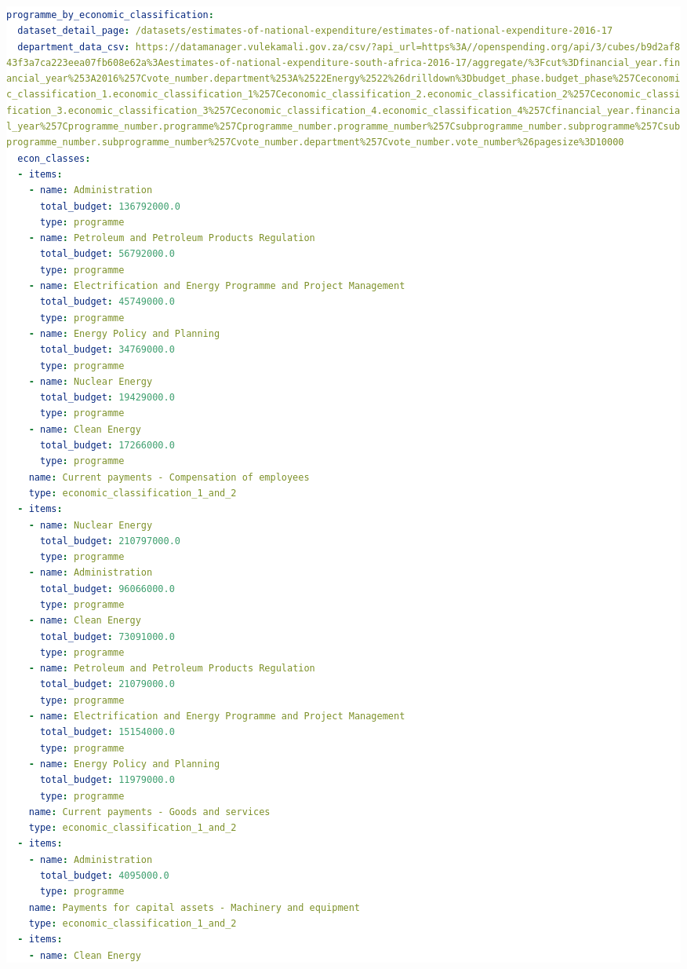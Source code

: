 ```yaml
programme_by_economic_classification:
  dataset_detail_page: /datasets/estimates-of-national-expenditure/estimates-of-national-expenditure-2016-17
  department_data_csv: https://datamanager.vulekamali.gov.za/csv/?api_url=https%3A//openspending.org/api/3/cubes/b9d2af843f3a7ca223eea07fb608e62a%3Aestimates-of-national-expenditure-south-africa-2016-17/aggregate/%3Fcut%3Dfinancial_year.financial_year%253A2016%257Cvote_number.department%253A%2522Energy%2522%26drilldown%3Dbudget_phase.budget_phase%257Ceconomic_classification_1.economic_classification_1%257Ceconomic_classification_2.economic_classification_2%257Ceconomic_classification_3.economic_classification_3%257Ceconomic_classification_4.economic_classification_4%257Cfinancial_year.financial_year%257Cprogramme_number.programme%257Cprogramme_number.programme_number%257Csubprogramme_number.subprogramme%257Csubprogramme_number.subprogramme_number%257Cvote_number.department%257Cvote_number.vote_number%26pagesize%3D10000
  econ_classes:
  - items:
    - name: Administration
      total_budget: 136792000.0
      type: programme
    - name: Petroleum and Petroleum Products Regulation
      total_budget: 56792000.0
      type: programme
    - name: Electrification and Energy Programme and Project Management
      total_budget: 45749000.0
      type: programme
    - name: Energy Policy and Planning
      total_budget: 34769000.0
      type: programme
    - name: Nuclear Energy
      total_budget: 19429000.0
      type: programme
    - name: Clean Energy
      total_budget: 17266000.0
      type: programme
    name: Current payments - Compensation of employees
    type: economic_classification_1_and_2
  - items:
    - name: Nuclear Energy
      total_budget: 210797000.0
      type: programme
    - name: Administration
      total_budget: 96066000.0
      type: programme
    - name: Clean Energy
      total_budget: 73091000.0
      type: programme
    - name: Petroleum and Petroleum Products Regulation
      total_budget: 21079000.0
      type: programme
    - name: Electrification and Energy Programme and Project Management
      total_budget: 15154000.0
      type: programme
    - name: Energy Policy and Planning
      total_budget: 11979000.0
      type: programme
    name: Current payments - Goods and services
    type: economic_classification_1_and_2
  - items:
    - name: Administration
      total_budget: 4095000.0
      type: programme
    name: Payments for capital assets - Machinery and equipment
    type: economic_classification_1_and_2
  - items:
    - name: Clean Energy
```